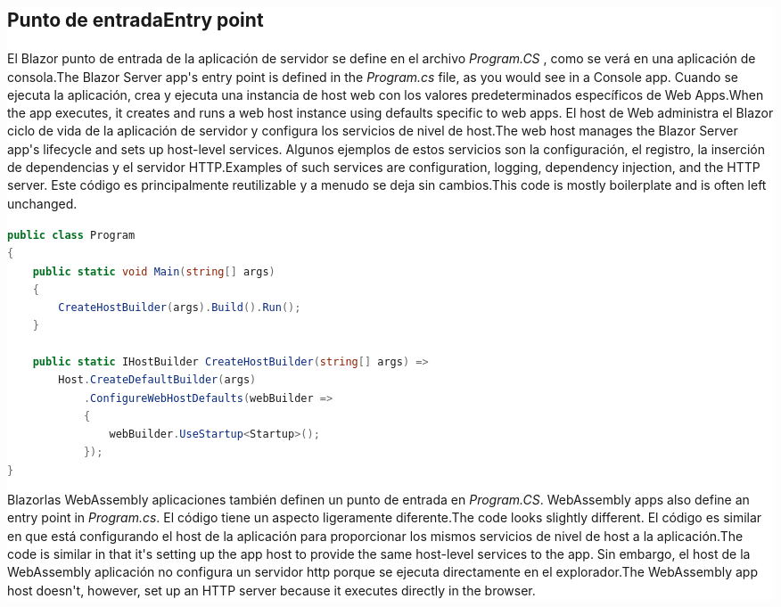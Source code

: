 ## <a name="entry-point"></a><span data-ttu-id="0a50e-128">Punto de entrada</span><span class="sxs-lookup"><span data-stu-id="0a50e-128">Entry point</span></span>

<span data-ttu-id="0a50e-129">El Blazor punto de entrada de la aplicación de servidor se define en el archivo *Program.CS* , como se verá en una aplicación de consola.</span><span class="sxs-lookup"><span data-stu-id="0a50e-129">The Blazor Server app's entry point is defined in the *Program.cs* file, as you would see in a Console app.</span></span> <span data-ttu-id="0a50e-130">Cuando se ejecuta la aplicación, crea y ejecuta una instancia de host web con los valores predeterminados específicos de Web Apps.</span><span class="sxs-lookup"><span data-stu-id="0a50e-130">When the app executes, it creates and runs a web host instance using defaults specific to web apps.</span></span> <span data-ttu-id="0a50e-131">El host de Web administra el Blazor ciclo de vida de la aplicación de servidor y configura los servicios de nivel de host.</span><span class="sxs-lookup"><span data-stu-id="0a50e-131">The web host manages the Blazor Server app's lifecycle and sets up host-level services.</span></span> <span data-ttu-id="0a50e-132">Algunos ejemplos de estos servicios son la configuración, el registro, la inserción de dependencias y el servidor HTTP.</span><span class="sxs-lookup"><span data-stu-id="0a50e-132">Examples of such services are configuration, logging, dependency injection, and the HTTP server.</span></span> <span data-ttu-id="0a50e-133">Este código es principalmente reutilizable y a menudo se deja sin cambios.</span><span class="sxs-lookup"><span data-stu-id="0a50e-133">This code is mostly boilerplate and is often left unchanged.</span></span>

```csharp
public class Program
{
    public static void Main(string[] args)
    {
        CreateHostBuilder(args).Build().Run();
    }

    public static IHostBuilder CreateHostBuilder(string[] args) =>
        Host.CreateDefaultBuilder(args)
            .ConfigureWebHostDefaults(webBuilder =>
            {
                webBuilder.UseStartup<Startup>();
            });
}
```

Blazor<span data-ttu-id="0a50e-134">las WebAssembly aplicaciones también definen un punto de entrada en *Program.CS*.</span><span class="sxs-lookup"><span data-stu-id="0a50e-134"> WebAssembly apps also define an entry point in *Program.cs*.</span></span> <span data-ttu-id="0a50e-135">El código tiene un aspecto ligeramente diferente.</span><span class="sxs-lookup"><span data-stu-id="0a50e-135">The code looks slightly different.</span></span> <span data-ttu-id="0a50e-136">El código es similar en que está configurando el host de la aplicación para proporcionar los mismos servicios de nivel de host a la aplicación.</span><span class="sxs-lookup"><span data-stu-id="0a50e-136">The code is similar in that it's setting up the app host to provide the same host-level services to the app.</span></span> <span data-ttu-id="0a50e-137">Sin embargo, el host de la WebAssembly aplicación no configura un servidor http porque se ejecuta directamente en el explorador.</span><span class="sxs-lookup"><span data-stu-id="0a50e-137">The WebAssembly app host doesn't, however, set up an HTTP server because it executes directly in the browser.</span></span>
